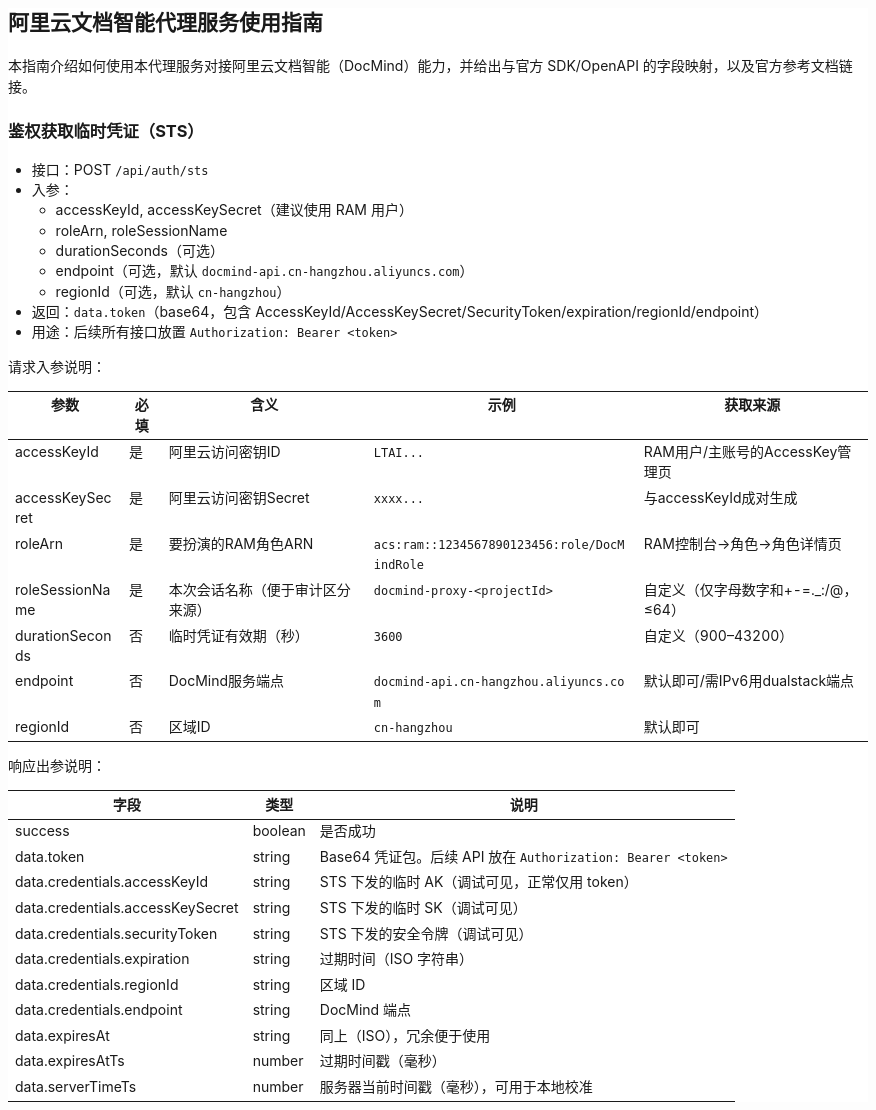 ## 阿里云文档智能代理服务使用指南

本指南介绍如何使用本代理服务对接阿里云文档智能（DocMind）能力，并给出与官方 SDK/OpenAPI 的字段映射，以及官方参考文档链接。

### 鉴权获取临时凭证（STS）

- 接口：POST `/api/auth/sts`
- 入参：
  - accessKeyId, accessKeySecret（建议使用 RAM 用户）
  - roleArn, roleSessionName
  - durationSeconds（可选）
  - endpoint（可选，默认 `docmind-api.cn-hangzhou.aliyuncs.com`）
  - regionId（可选，默认 `cn-hangzhou`）
- 返回：`data.token`（base64，包含 AccessKeyId/AccessKeySecret/SecurityToken/expiration/regionId/endpoint）
- 用途：后续所有接口放置 `Authorization: Bearer <token>`

请求入参说明：

| 参数 | 必填 | 含义 | 示例 | 获取来源 |
| --- | --- | --- | --- | --- |
| accessKeyId | 是 | 阿里云访问密钥ID | `LTAI...` | RAM用户/主账号的AccessKey管理页 |
| accessKeySecret | 是 | 阿里云访问密钥Secret | `xxxx...` | 与accessKeyId成对生成 |
| roleArn | 是 | 要扮演的RAM角色ARN | `acs:ram::1234567890123456:role/DocMindRole` | RAM控制台→角色→角色详情页 |
| roleSessionName | 是 | 本次会话名称（便于审计区分来源） | `docmind-proxy-<projectId>` | 自定义（仅字母数字和+-=._:/@，≤64） |
| durationSeconds | 否 | 临时凭证有效期（秒） | `3600` | 自定义（900–43200） |
| endpoint | 否 | DocMind服务端点 | `docmind-api.cn-hangzhou.aliyuncs.com` | 默认即可/需IPv6用dualstack端点 |
| regionId | 否 | 区域ID | `cn-hangzhou` | 默认即可 |

响应出参说明：

| 字段 | 类型 | 说明 |
| --- | --- | --- |
| success | boolean | 是否成功 |
| data.token | string | Base64 凭证包。后续 API 放在 `Authorization: Bearer <token>` |
| data.credentials.accessKeyId | string | STS 下发的临时 AK（调试可见，正常仅用 token） |
| data.credentials.accessKeySecret | string | STS 下发的临时 SK（调试可见） |
| data.credentials.securityToken | string | STS 下发的安全令牌（调试可见） |
| data.credentials.expiration | string | 过期时间（ISO 字符串） |
| data.credentials.regionId | string | 区域 ID |
| data.credentials.endpoint | string | DocMind 端点 |
| data.expiresAt | string | 同上（ISO），冗余便于使用 |
| data.expiresAtTs | number | 过期时间戳（毫秒）|
| data.serverTimeTs | number | 服务器当前时间戳（毫秒），可用于本地校准 |

